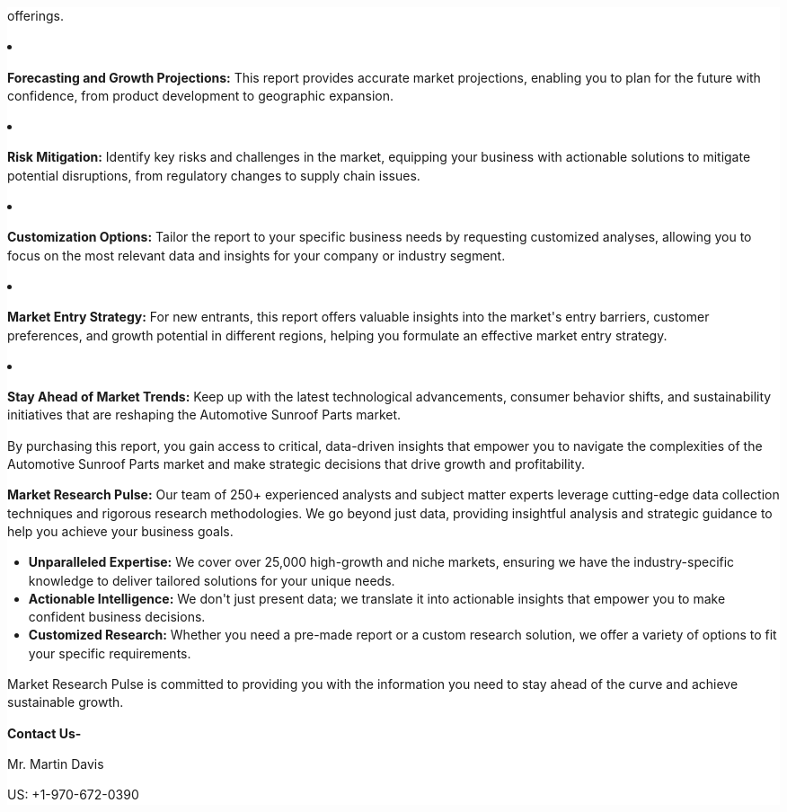 offerings.</p></li><li><p><strong>Forecasting and Growth Projections:</strong> This report provides accurate market projections, enabling you to plan for the future with confidence, from product development to geographic expansion.</p></li><li><p><strong>Risk Mitigation:</strong> Identify key risks and challenges in the market, equipping your business with actionable solutions to mitigate potential disruptions, from regulatory changes to supply chain issues.</p></li><li><p><strong>Customization Options:</strong> Tailor the report to your specific business needs by requesting customized analyses, allowing you to focus on the most relevant data and insights for your company or industry segment.</p></li><li><p><strong>Market Entry Strategy:</strong> For new entrants, this report offers valuable insights into the market's entry barriers, customer preferences, and growth potential in different regions, helping you formulate an effective market entry strategy.</p></li><li><p><strong>Stay Ahead of Market Trends:</strong> Keep up with the latest technological advancements, consumer behavior shifts, and sustainability initiatives that are reshaping the Automotive Sunroof Parts market.</p></li></ol><p>By purchasing this report, you gain access to critical, data-driven insights that empower you to navigate the complexities of the Automotive Sunroof Parts market and make strategic decisions that drive growth and profitability.</p><p><strong>Market Research Pulse:</strong>&nbsp;Our team of 250+ experienced analysts and subject matter experts leverage cutting-edge data collection techniques and rigorous research methodologies. We go beyond just data, providing insightful analysis and strategic guidance to help you achieve your business goals.</p><ul><li><strong>Unparalleled Expertise:</strong>&nbsp;We cover over 25,000 high-growth and niche markets, ensuring we have the industry-specific knowledge to deliver tailored solutions for your unique needs.</li><li><strong>Actionable Intelligence:</strong>&nbsp;We don't just present data; we translate it into actionable insights that empower you to make confident business decisions.</li><li><strong>Customized Research:</strong>&nbsp;Whether you need a pre-made report or a custom research solution, we offer a variety of options to fit your specific requirements.</li></ul><p>Market Research Pulse is committed to providing you with the information you need to stay ahead of the curve and achieve sustainable growth.</p><p><strong>Contact Us-</strong></p><p>Mr. Martin Davis</p><p>US: +1-970-672-0390</p>
